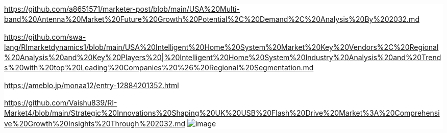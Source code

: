 <a href=https://github.com/a8651571/marketer-post/blob/main/USA%20Multi-band%20Antenna%20Market%20Future%20Growth%20Potential%2C%20Demand%2C%20Analysis%20By%202032.md>https://github.com/a8651571/marketer-post/blob/main/USA%20Multi-band%20Antenna%20Market%20Future%20Growth%20Potential%2C%20Demand%2C%20Analysis%20By%202032.md</a>

<a href=https://github.com/swa-lang/RImarketdynamics1/blob/main/USA%20Intelligent%20Home%20System%20Market%20Key%20Vendors%2C%20Regional%20Analysis%20and%20Key%20Players%20|%20Intelligent%20Home%20System%20Industry%20Analysis%20and%20Trends%20with%20top%20Leading%20Companies%20%26%20Regional%20Segmentation.md>https://github.com/swa-lang/RImarketdynamics1/blob/main/USA%20Intelligent%20Home%20System%20Market%20Key%20Vendors%2C%20Regional%20Analysis%20and%20Key%20Players%20|%20Intelligent%20Home%20System%20Industry%20Analysis%20and%20Trends%20with%20top%20Leading%20Companies%20%26%20Regional%20Segmentation.md</a>

<a href=https://ameblo.jp/monaa12/entry-12884201352.html>https://ameblo.jp/monaa12/entry-12884201352.html</a>

<a href=https://github.com/Vaishu839/RI-Market4/blob/main/Strategic%20Innovations%20Shaping%20UK%20USB%20Flash%20Drive%20Market%3A%20Comprehensive%20Growth%20Insights%20Through%202032.md>https://github.com/Vaishu839/RI-Market4/blob/main/Strategic%20Innovations%20Shaping%20UK%20USB%20Flash%20Drive%20Market%3A%20Comprehensive%20Growth%20Insights%20Through%202032.md</a>
![image](https://github.com/user-attachments/assets/984af340-4a36-48db-80d2-326ac77d9d31)

